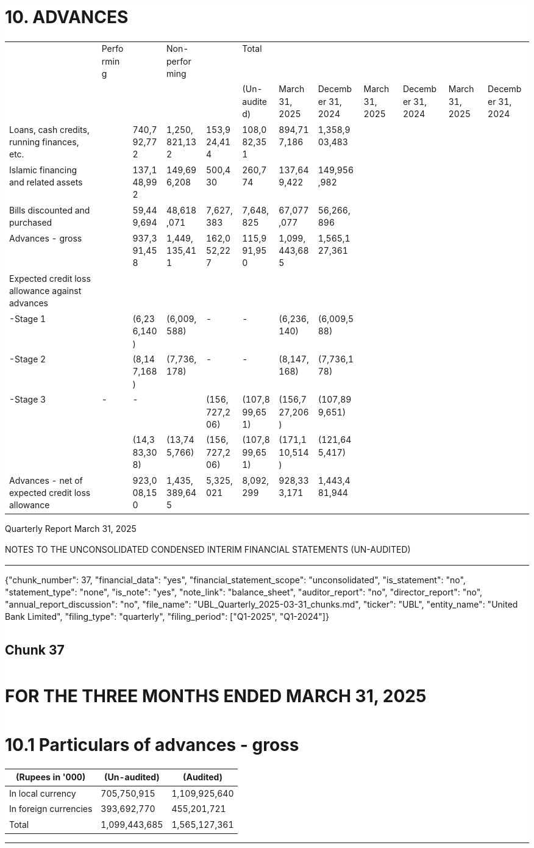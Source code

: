 # 10.    ADVANCES

|                                                  |            |              |                |               |               |                |                   |                |                   |                |                   |
| ------------------------------------------------ | ---------- | ------------ | -------------- | ------------- | ------------- | -------------- | ----------------- | -------------- | ----------------- | -------------- | ----------------- |
|                                                  | Performing |              | Non-performing |               | Total         |                |                   |                |                   |                |                   |
|                                                  |            |              |                |               | (Un-audited)  | March 31, 2025 | December 31, 2024 | March 31, 2025 | December 31, 2024 | March 31, 2025 | December 31, 2024 |
| Loans, cash credits, running finances, etc.      |            | 740,792,772  | 1,250,821,132  | 153,924,414   | 108,082,351   | 894,717,186    | 1,358,903,483     |                |                   |                |                   |
| Islamic financing and related assets             |            | 137,148,992  | 149,696,208    | 500,430       | 260,774       | 137,649,422    | 149,956,982       |                |                   |                |                   |
| Bills discounted and purchased                   |            | 59,449,694   | 48,618,071     | 7,627,383     | 7,648,825     | 67,077,077     | 56,266,896        |                |                   |                |                   |
| Advances - gross                                 |            | 937,391,458  | 1,449,135,411  | 162,052,227   | 115,991,950   | 1,099,443,685  | 1,565,127,361     |                |                   |                |                   |
| Expected credit loss allowance against advances  |            |              |                |               |               |                |                   |                |                   |                |                   |
| -Stage 1                                         |            | (6,236,140)  | (6,009,588)    | -             | -             | (6,236,140)    | (6,009,588)       |                |                   |                |                   |
| -Stage 2                                         |            | (8,147,168)  | (7,736,178)    | -             | -             | (8,147,168)    | (7,736,178)       |                |                   |                |                   |
| -Stage 3                                         | -          | -            |                | (156,727,206) | (107,899,651) | (156,727,206)  | (107,899,651)     |                |                   |                |                   |
|                                                  |            | (14,383,308) | (13,745,766)   | (156,727,206) | (107,899,651) | (171,110,514)  | (121,645,417)     |                |                   |                |                   |
| Advances - net of expected credit loss allowance |            | 923,008,150  | 1,435,389,645  | 5,325,021     | 8,092,299     | 928,333,171    | 1,443,481,944     |                |                   |                |                   |

Quarterly Report March 31, 2025

NOTES TO THE UNCONSOLIDATED CONDENSED INTERIM FINANCIAL STATEMENTS (UN-AUDITED)

---

{"chunk_number": 37, "financial_data": "yes", "financial_statement_scope": "unconsolidated", "is_statement": "no", "statement_type": "none", "is_note": "yes", "note_link": "balance_sheet", "auditor_report": "no", "director_report": "no", "annual_report_discussion": "no", "file_name": "UBL_Quarterly_2025-03-31_chunks.md", "ticker": "UBL", "entity_name": "United Bank Limited", "filing_type": "quarterly", "filing_period": ["Q1-2025", "Q1-2024"]}
## Chunk 37


# FOR THE THREE MONTHS ENDED MARCH 31, 2025

# 10.1  Particulars of advances - gross

| (Rupees in '000)      | (Un-audited)  | (Audited)     |
| --------------------- | ------------- | ------------- |
| In local currency     | 705,750,915   | 1,109,925,640 |
| In foreign currencies | 393,692,770   | 455,201,721   |
| Total                 | 1,099,443,685 | 1,565,127,361 |

---